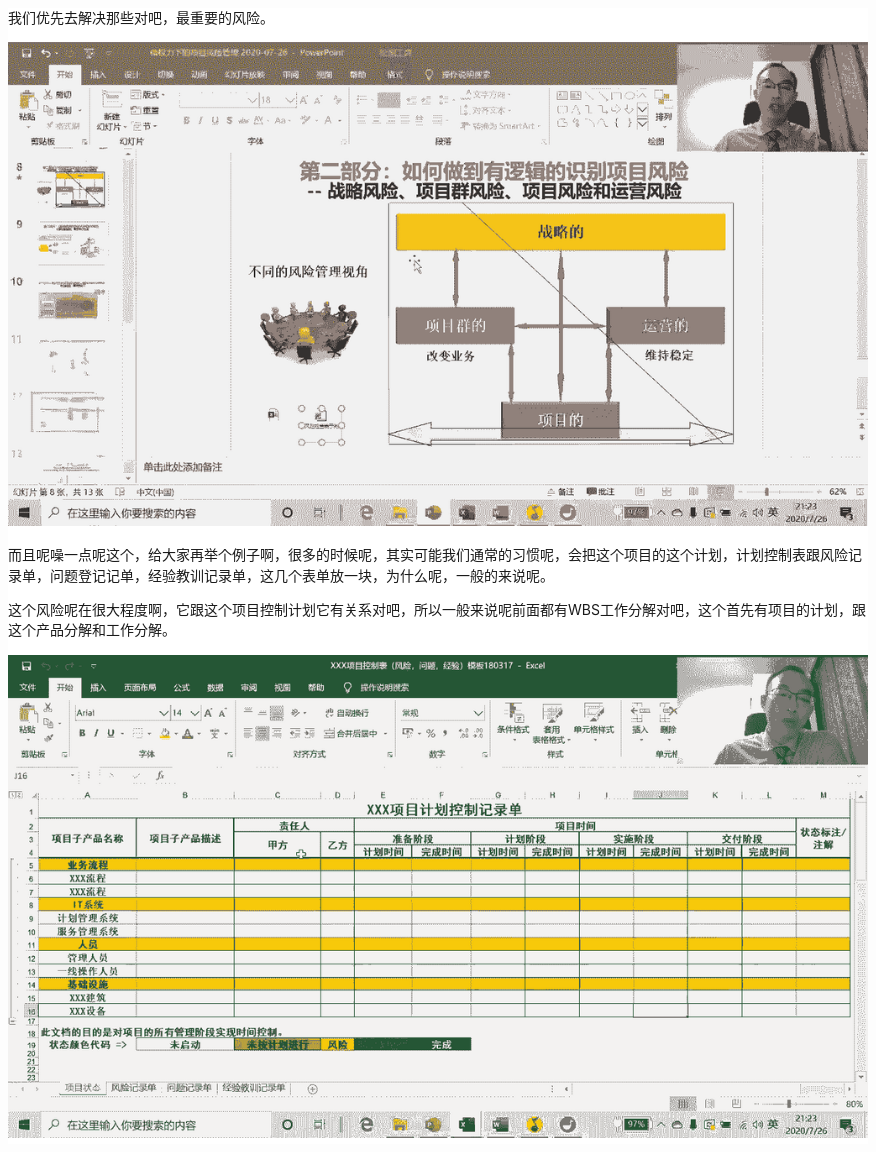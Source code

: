 我们优先去解决那些对吧，最重要的风险。

![](img/8710373b785a6009a159ea1b8b44c1a3_5.png)

而且呢噪一点呢这个，给大家再举个例子啊，很多的时候呢，其实可能我们通常的习惯呢，会把这个项目的这个计划，计划控制表跟风险记录单，问题登记记单，经验教训记录单，这几个表单放一块，为什么呢，一般的来说呢。

这个风险呢在很大程度啊，它跟这个项目控制计划它有关系对吧，所以一般来说呢前面都有WBS工作分解对吧，这个首先有项目的计划，跟这个产品分解和工作分解。



![](img/8710373b785a6009a159ea1b8b44c1a3_7.png)

